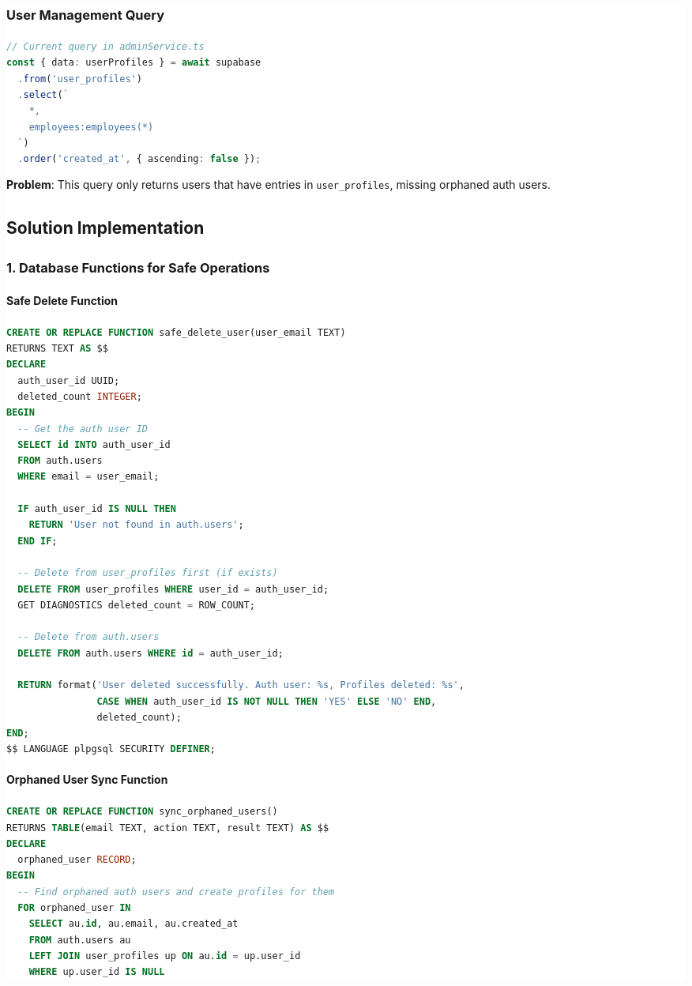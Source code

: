 
### User Management Query
```typescript
// Current query in adminService.ts
const { data: userProfiles } = await supabase
  .from('user_profiles')
  .select(`
    *,
    employees:employees(*)
  `)
  .order('created_at', { ascending: false });
```

**Problem**: This query only returns users that have entries in `user_profiles`, missing orphaned auth users.

## Solution Implementation

### 1. **Database Functions for Safe Operations**

#### Safe Delete Function
```sql
CREATE OR REPLACE FUNCTION safe_delete_user(user_email TEXT)
RETURNS TEXT AS $$
DECLARE
  auth_user_id UUID;
  deleted_count INTEGER;
BEGIN
  -- Get the auth user ID
  SELECT id INTO auth_user_id
  FROM auth.users
  WHERE email = user_email;
  
  IF auth_user_id IS NULL THEN
    RETURN 'User not found in auth.users';
  END IF;
  
  -- Delete from user_profiles first (if exists)
  DELETE FROM user_profiles WHERE user_id = auth_user_id;
  GET DIAGNOSTICS deleted_count = ROW_COUNT;
  
  -- Delete from auth.users
  DELETE FROM auth.users WHERE id = auth_user_id;
  
  RETURN format('User deleted successfully. Auth user: %s, Profiles deleted: %s', 
                CASE WHEN auth_user_id IS NOT NULL THEN 'YES' ELSE 'NO' END,
                deleted_count);
END;
$$ LANGUAGE plpgsql SECURITY DEFINER;
```

#### Orphaned User Sync Function
```sql
CREATE OR REPLACE FUNCTION sync_orphaned_users()
RETURNS TABLE(email TEXT, action TEXT, result TEXT) AS $$
DECLARE
  orphaned_user RECORD;
BEGIN
  -- Find orphaned auth users and create profiles for them
  FOR orphaned_user IN 
    SELECT au.id, au.email, au.created_at
    FROM auth.users au
    LEFT JOIN user_profiles up ON au.id = up.user_id
    WHERE up.user_id IS NULL
```